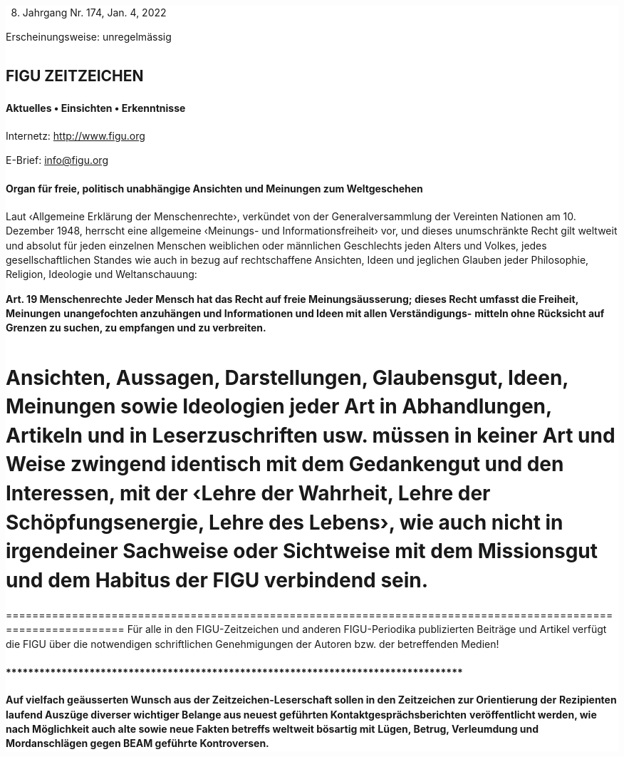 8. Jahrgang
Nr. 174, Jan. 4, 2022


Erscheinungsweise:
unregelmässig


## FIGU  ZEITZEICHEN

#### Aktuelles • Einsichten • Erkenntnisse

Internetz: http://www.figu.org

E-Brief:  info@figu.org


#### Organ für freie, politisch unabhängige Ansichten und Meinungen zum Weltgeschehen

Laut ‹Allgemeine Erklärung der Menschenrechte›, verkündet von der Generalversammlung der Vereinten Nationen am 10. Dezember 1948, herrscht
eine allgemeine ‹Meinungs- und Informationsfreiheit› vor, und dieses unumschränkte Recht gilt weltweit und absolut für jeden einzelnen
Menschen weiblichen oder männlichen Geschlechts jeden Alters und Volkes, jedes gesellschaftlichen Standes wie auch in bezug auf
rechtschaffene Ansichten, Ideen und jeglichen Glauben jeder Philosophie, Religion, Ideologie und Weltanschauung:

**Art. 19 Menschenrechte**
**Jeder Mensch hat das Recht auf freie Meinungsäusserung; dieses Recht umfasst die Freiheit, Meinungen**
**unangefochten anzuhängen und Informationen und Ideen mit allen Verständigungs-**
**mitteln ohne Rücksicht auf Grenzen zu suchen, zu empfangen und zu verbreiten.**

Ansichten, Aussagen, Darstellungen, Glaubensgut, Ideen, Meinungen sowie Ideologien jeder Art in Abhandlungen, Artikeln
und in Leserzuschriften usw. müssen in keiner Art und Weise zwingend identisch mit dem Gedankengut und den
Interessen, mit der ‹Lehre der Wahrheit, Lehre der Schöpfungsenergie, Lehre des Lebens›, wie auch nicht in
irgendeiner Sachweise oder Sichtweise mit dem Missionsgut und dem Habitus der FIGU verbindend sein.
==============================================================================================================
==============================================================================================================
Für alle in den FIGU-Zeitzeichen und anderen FIGU-Periodika publizierten Beiträge und Artikel verfügt die
FIGU über die notwendigen schriftlichen Genehmigungen der Autoren bzw. der betreffenden Medien!
#### **********************************************************************************
**Auf vielfach geäusserten Wunsch aus der Zeitzeichen-Leserschaft sollen in den Zeitzeichen zur Orientierung der**
**Rezipienten laufend Auszüge diverser wichtiger Belange aus neuest geführten Kontaktgesprächsberichten**
**veröffentlicht werden, wie nach Möglichkeit auch alte sowie neue Fakten betreffs weltweit bösartig mit**
**Lügen, Betrug, Verleumdung und Mordanschlägen gegen BEAM geführte Kontroversen.**
